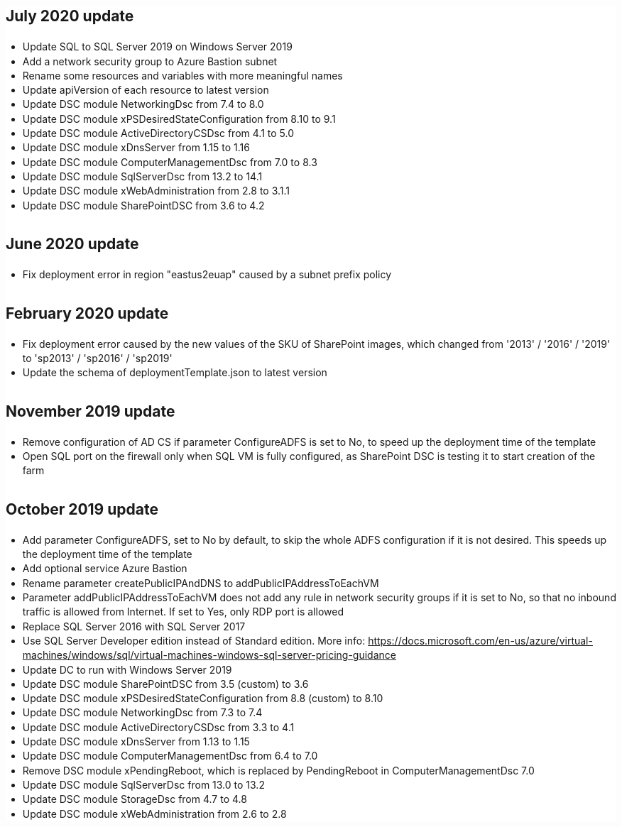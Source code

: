 ## July 2020 update

* Update SQL to SQL Server 2019 on Windows Server 2019
* Add a network security group to Azure Bastion subnet
* Rename some resources and variables with more meaningful names
* Update apiVersion of each resource to latest version
* Update DSC module NetworkingDsc from 7.4 to 8.0
* Update DSC module xPSDesiredStateConfiguration from 8.10 to 9.1
* Update DSC module ActiveDirectoryCSDsc from 4.1 to 5.0
* Update DSC module xDnsServer from 1.15 to 1.16
* Update DSC module ComputerManagementDsc from 7.0 to 8.3
* Update DSC module SqlServerDsc from 13.2 to 14.1
* Update DSC module xWebAdministration from 2.8 to 3.1.1
* Update DSC module SharePointDSC from 3.6 to 4.2

## June 2020 update

* Fix deployment error in region "eastus2euap" caused by a subnet prefix policy

## February 2020 update

* Fix deployment error caused by the new values of the SKU of SharePoint images, which changed from '2013' / '2016' / '2019' to 'sp2013' / 'sp2016' / 'sp2019'
* Update the schema of deploymentTemplate.json to latest version

## November 2019 update

* Remove configuration of AD CS if parameter ConfigureADFS is set to No, to speed up the deployment time of the template
* Open SQL port on the firewall only when SQL VM is fully configured, as SharePoint DSC is testing it to start creation of the farm

## October 2019 update

* Add parameter ConfigureADFS, set to No by default, to skip the whole ADFS configuration if it is not desired. This speeds up the deployment time of the template
* Add optional service Azure Bastion
* Rename parameter createPublicIPAndDNS to addPublicIPAddressToEachVM
* Parameter addPublicIPAddressToEachVM does not add any rule in network security groups if it is set to No, so that no inbound traffic is allowed from Internet. If set to Yes, only RDP port is allowed
* Replace SQL Server 2016 with SQL Server 2017
* Use SQL Server Developer edition instead of Standard edition. More info: <https://docs.microsoft.com/en-us/azure/virtual-machines/windows/sql/virtual-machines-windows-sql-server-pricing-guidance>
* Update DC to run with Windows Server 2019
* Update DSC module SharePointDSC from 3.5 (custom) to 3.6
* Update DSC module xPSDesiredStateConfiguration from 8.8 (custom) to 8.10
* Update DSC module NetworkingDsc from 7.3 to 7.4
* Update DSC module ActiveDirectoryCSDsc from 3.3 to 4.1
* Update DSC module xDnsServer from 1.13 to 1.15
* Update DSC module ComputerManagementDsc from 6.4 to 7.0
* Remove DSC module xPendingReboot, which is replaced by PendingReboot in ComputerManagementDsc 7.0
* Update DSC module SqlServerDsc from 13.0 to 13.2
* Update DSC module StorageDsc from 4.7 to 4.8
* Update DSC module xWebAdministration from 2.6 to 2.8
